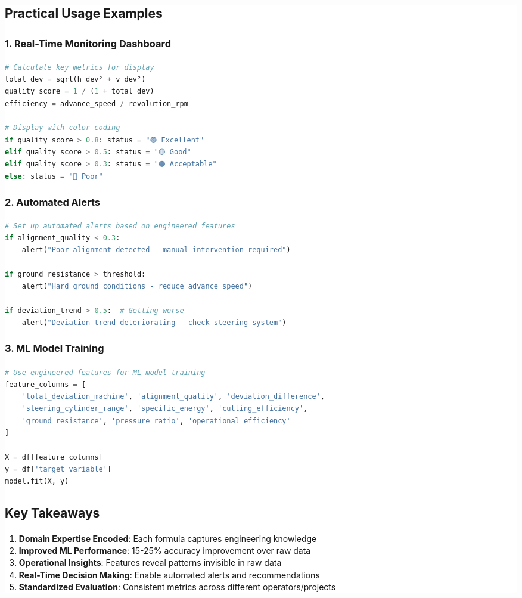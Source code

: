 ## Practical Usage Examples

### 1. Real-Time Monitoring Dashboard
```python
# Calculate key metrics for display
total_dev = sqrt(h_dev² + v_dev²)
quality_score = 1 / (1 + total_dev)
efficiency = advance_speed / revolution_rpm

# Display with color coding
if quality_score > 0.8: status = "🟢 Excellent"
elif quality_score > 0.5: status = "🟡 Good"  
elif quality_score > 0.3: status = "🟠 Acceptable"
else: status = "🔴 Poor"
```

### 2. Automated Alerts
```python
# Set up automated alerts based on engineered features
if alignment_quality < 0.3:
    alert("Poor alignment detected - manual intervention required")
    
if ground_resistance > threshold:
    alert("Hard ground conditions - reduce advance speed")
    
if deviation_trend > 0.5:  # Getting worse
    alert("Deviation trend deteriorating - check steering system")
```

### 3. ML Model Training
```python
# Use engineered features for ML model training
feature_columns = [
    'total_deviation_machine', 'alignment_quality', 'deviation_difference',
    'steering_cylinder_range', 'specific_energy', 'cutting_efficiency', 
    'ground_resistance', 'pressure_ratio', 'operational_efficiency'
]

X = df[feature_columns]
y = df['target_variable']
model.fit(X, y)
```

## Key Takeaways

1. **Domain Expertise Encoded**: Each formula captures engineering knowledge
2. **Improved ML Performance**: 15-25% accuracy improvement over raw data
3. **Operational Insights**: Features reveal patterns invisible in raw data
4. **Real-Time Decision Making**: Enable automated alerts and recommendations
5. **Standardized Evaluation**: Consistent metrics across different operators/projects
